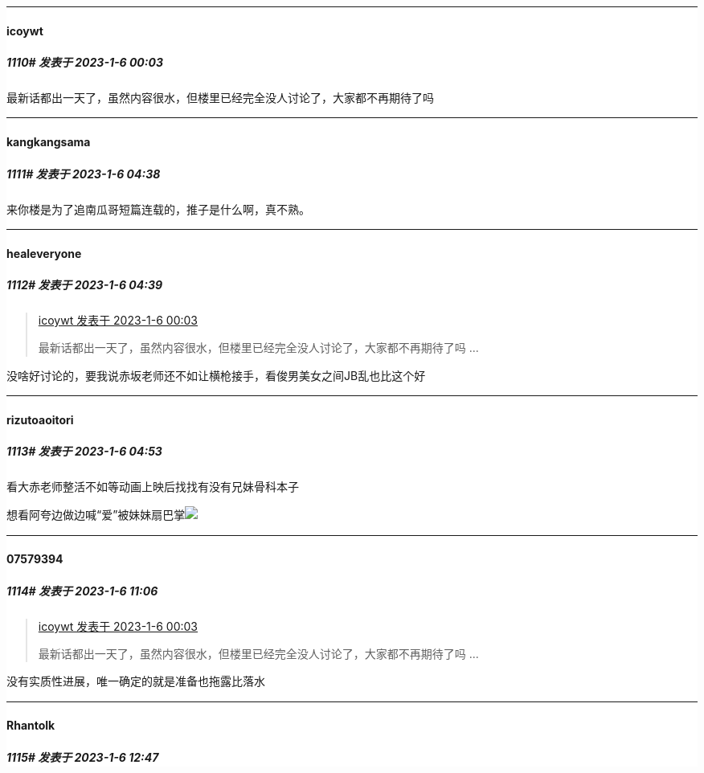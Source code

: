 

*****

####  icoywt  
##### 1110#       发表于 2023-1-6 00:03

最新话都出一天了，虽然内容很水，但楼里已经完全没人讨论了，大家都不再期待了吗



*****

####  kangkangsama  
##### 1111#       发表于 2023-1-6 04:38

来你楼是为了追南瓜哥短篇连载的，推子是什么啊，真不熟。

*****

####  healeveryone  
##### 1112#       发表于 2023-1-6 04:39

<blockquote><a href="httphttps://bbs.saraba1st.com/2b/forum.php?mod=redirect&amp;goto=findpost&amp;pid=59222433&amp;ptid=2073604" target="_blank">icoywt 发表于 2023-1-6 00:03</a>

最新话都出一天了，虽然内容很水，但楼里已经完全没人讨论了，大家都不再期待了吗 ...</blockquote>
没啥好讨论的，要我说赤坂老师还不如让横枪接手，看俊男美女之间JB乱也比这个好

*****

####  rizutoaoitori  
##### 1113#       发表于 2023-1-6 04:53

看大赤老师整活不如等动画上映后找找有没有兄妹骨科本子

想看阿夸边做边喊“爱”被妹妹扇巴掌<img src="https://static.saraba1st.com/image/smiley/face2017/067.png" referrerpolicy="no-referrer">



*****

####  07579394  
##### 1114#       发表于 2023-1-6 11:06

<blockquote><a href="httphttps://bbs.saraba1st.com/2b/forum.php?mod=redirect&amp;goto=findpost&amp;pid=59222433&amp;ptid=2073604" target="_blank">icoywt 发表于 2023-1-6 00:03</a>

最新话都出一天了，虽然内容很水，但楼里已经完全没人讨论了，大家都不再期待了吗 ...</blockquote>
没有实质性进展，唯一确定的就是准备也拖露比落水



*****

####  Rhantolk  
##### 1115#       发表于 2023-1-6 12:47
